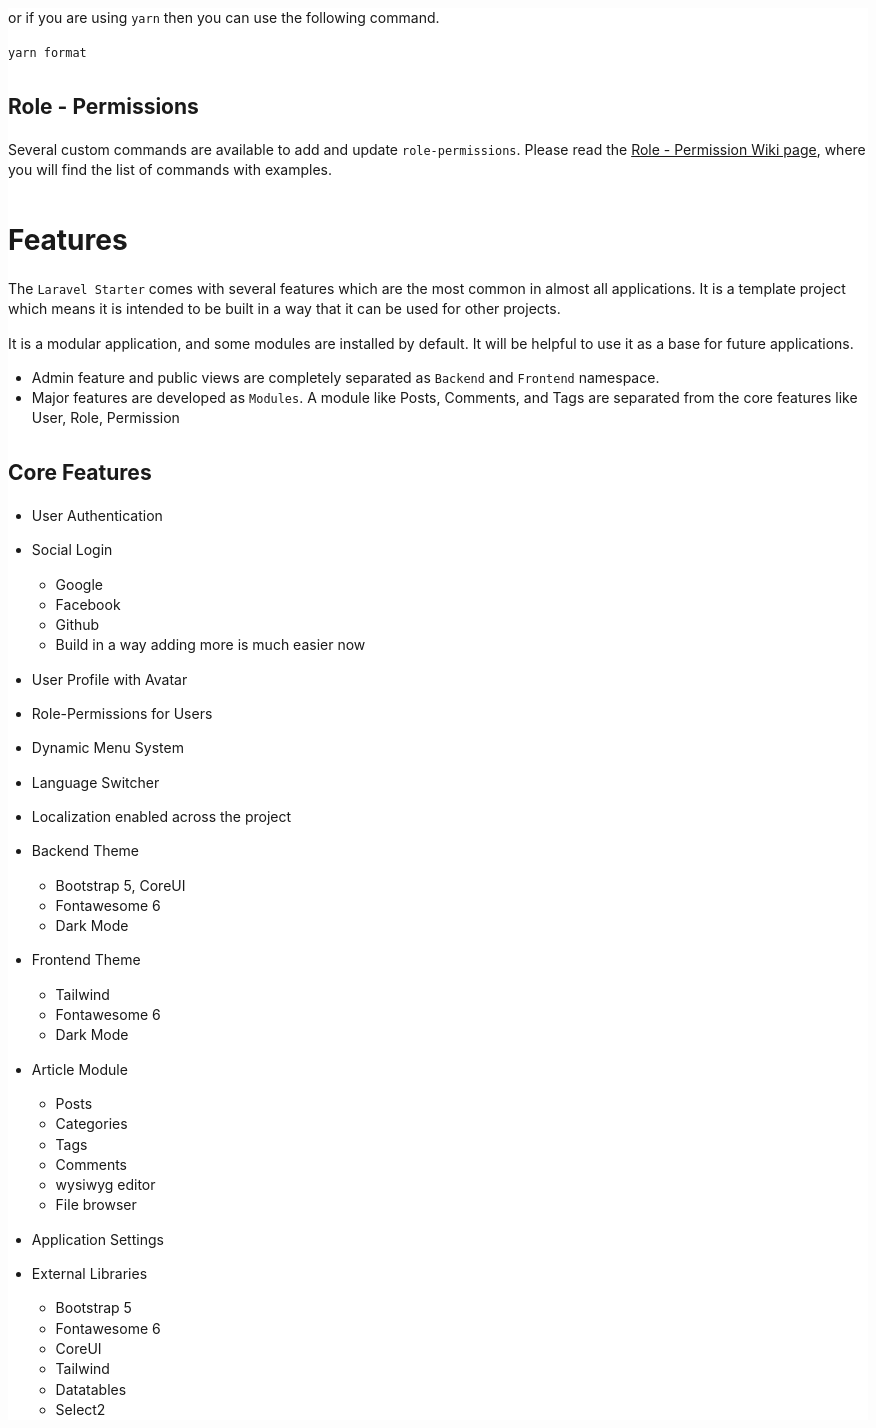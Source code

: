 or if you are using `yarn` then you can use the following command.

```bash
yarn format
```


## Role - Permissions

Several custom commands are available to add and update `role-permissions`. Please read the [Role - Permission Wiki page](https://github.com/nasirkhan/laravel-starter/wiki/Role-Permission), where you will find the list of commands with examples.


# Features

The `Laravel Starter` comes with several features which are the most common in almost all applications. It is a template project which means it is intended to be built in a way that it can be used for other projects.

It is a modular application, and some modules are installed by default. It will be helpful to use it as a base for future applications.

* Admin feature and public views are completely separated as `Backend` and `Frontend` namespace.
* Major features are developed as `Modules`. A module like Posts, Comments, and Tags are separated from the core features like User, Role, Permission


## Core Features

* User Authentication
* Social Login
  * Google
  * Facebook
  * Github
  * Build in a way adding more is much easier now
* User Profile with Avatar
* Role-Permissions for Users
* Dynamic Menu System
* Language Switcher
* Localization enabled across the project
* Backend Theme
  * Bootstrap 5, CoreUI
  * Fontawesome 6
  * Dark Mode



* Frontend Theme
  * Tailwind
  * Fontawesome 6
  * Dark Mode
* Article Module
  * Posts
  * Categories
  * Tags
  * Comments
  * wysiwyg editor
  * File browser
* Application Settings
* External Libraries
  * Bootstrap 5
  * Fontawesome 6
  * CoreUI
  * Tailwind
  * Datatables
  * Select2
